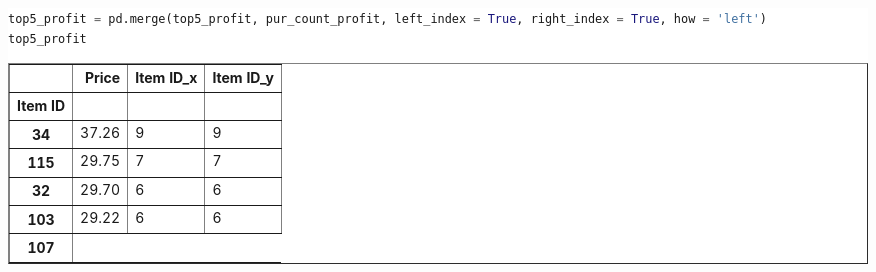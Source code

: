 


```python
top5_profit = pd.merge(top5_profit, pur_count_profit, left_index = True, right_index = True, how = 'left')
top5_profit
```




<div>
<style>
    .dataframe thead tr:only-child th {
        text-align: right;
    }

    .dataframe thead th {
        text-align: left;
    }

    .dataframe tbody tr th {
        vertical-align: top;
    }
</style>
<table border="1" class="dataframe">
  <thead>
    <tr style="text-align: right;">
      <th></th>
      <th>Price</th>
      <th>Item ID_x</th>
      <th>Item ID_y</th>
    </tr>
    <tr>
      <th>Item ID</th>
      <th></th>
      <th></th>
      <th></th>
    </tr>
  </thead>
  <tbody>
    <tr>
      <th>34</th>
      <td>37.26</td>
      <td>9</td>
      <td>9</td>
    </tr>
    <tr>
      <th>115</th>
      <td>29.75</td>
      <td>7</td>
      <td>7</td>
    </tr>
    <tr>
      <th>32</th>
      <td>29.70</td>
      <td>6</td>
      <td>6</td>
    </tr>
    <tr>
      <th>103</th>
      <td>29.22</td>
      <td>6</td>
      <td>6</td>
    </tr>
    <tr>
      <th>107</th>